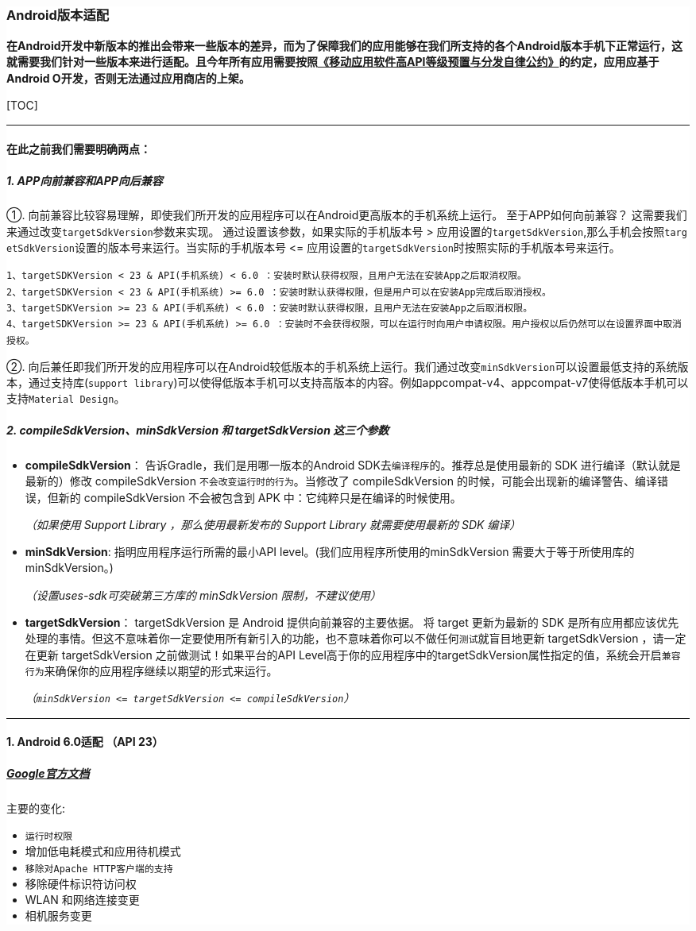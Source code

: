 ### Android版本适配


**在Android开发中新版本的推出会带来一些版本的差异，而为了保障我们的应用能够在我们所支持的各个Android版本手机下正常运行，这就需要我们针对一些版本来进行适配。且今年所有应用需要按照[《移动应用软件高API等级预置与分发自律公约》](https://baike.baidu.com/item/%E7%A7%BB%E5%8A%A8%E5%BA%94%E7%94%A8%E8%BD%AF%E4%BB%B6%E9%AB%98API%E7%AD%89%E7%BA%A7%E9%A2%84%E7%BD%AE%E4%B8%8E%E5%88%86%E5%8F%91%E8%87%AA%E5%BE%8B%E5%85%AC%E7%BA%A6/22759862?fr=aladdin)的约定，应用应基于Android O开发，否则无法通过应用商店的上架。**


 [TOC]


--------
#### 在此之前我们需要明确两点：
#####  1. APP向前兼容和APP向后兼容
 ①. 向前兼容比较容易理解，即使我们所开发的应用程序可以在Android更高版本的手机系统上运行。 至于APP如何向前兼容？ 这需要我们来通过改变`targetSdkVersion`参数来实现。
通过设置该参数，如果实际的手机版本号 > 应用设置的`targetSdkVersion`,那么手机会按照`targetSdkVersion`设置的版本号来运行。当实际的手机版本号 <= 应用设置的`targetSdkVersion`时按照实际的手机版本号来运行。 

	1、targetSDKVersion < 23 & API(手机系统) < 6.0 ：安装时默认获得权限，且用户无法在安装App之后取消权限。 
	2、targetSDKVersion < 23 & API(手机系统) >= 6.0 ：安装时默认获得权限，但是用户可以在安装App完成后取消授权。
	3、targetSDKVersion >= 23 & API(手机系统) < 6.0 ：安装时默认获得权限，且用户无法在安装App之后取消权限。
	4、targetSDKVersion >= 23 & API(手机系统) >= 6.0 ：安装时不会获得权限，可以在运行时向用户申请权限。用户授权以后仍然可以在设置界面中取消授权。
	
	
 ②. 向后兼任即我们所开发的应用程序可以在Android较低版本的手机系统上运行。我们通过改变`minSdkVersion`可以设置最低支持的系统版本，通过支持库(`support library`)可以使得低版本手机可以支持高版本的内容。例如appcompat-v4、appcompat-v7使得低版本手机可以支持`Material Design`。
	
##### 2. compileSdkVersion、minSdkVersion 和 targetSdkVersion 这三个参数
- **compileSdkVersion**：
告诉Gradle，我们是用哪一版本的Android SDK去`编译程序`的。推荐总是使用最新的 SDK 进行编译（默认就是最新的）修改 compileSdkVersion `不会改变运行时的行为`。当修改了 compileSdkVersion 的时候，可能会出现新的编译警告、编译错误，但新的 compileSdkVersion 不会被包含到 APK 中：它纯粹只是在编译的时候使用。

	*（如果使用 Support Library ，那么使用最新发布的 Support Library 就需要使用最新的 SDK 编译）*
	
- **minSdkVersion**:
指明应用程序运行所需的最小API level。(我们应用程序所使用的minSdkVersion 需要大于等于所使用库的 minSdkVersion。)

	*（设置uses-sdk可突破第三方库的 minSdkVersion 限制，不建议使用）*

- **targetSdkVersion**：
targetSdkVersion 是 Android 提供向前兼容的主要依据。
将 target 更新为最新的 SDK 是所有应用都应该优先处理的事情。但这不意味着你一定要使用所有新引入的功能，也不意味着你可以不做任何`测试`就盲目地更新 targetSdkVersion ，请一定在更新 targetSdkVersion 之前做测试！如果平台的API Level高于你的应用程序中的targetSdkVersion属性指定的值，系统会开启`兼容行为`来确保你的应用程序继续以期望的形式来运行。

	*（`minSdkVersion <= targetSdkVersion <= compileSdkVersion`）*

--------


####  1. Android 6.0适配 （API 23）
#####  [Google官方文档](https://developer.android.google.cn/about/versions/marshmallow/android-6.0-changes)

主要的变化:
- ` 运行时权限 `
- 增加低电耗模式和应用待机模式 
- `移除对Apache HTTP客户端的支持 `
- 移除硬件标识符访问权 
- WLAN 和网络连接变更 
- 相机服务变更
